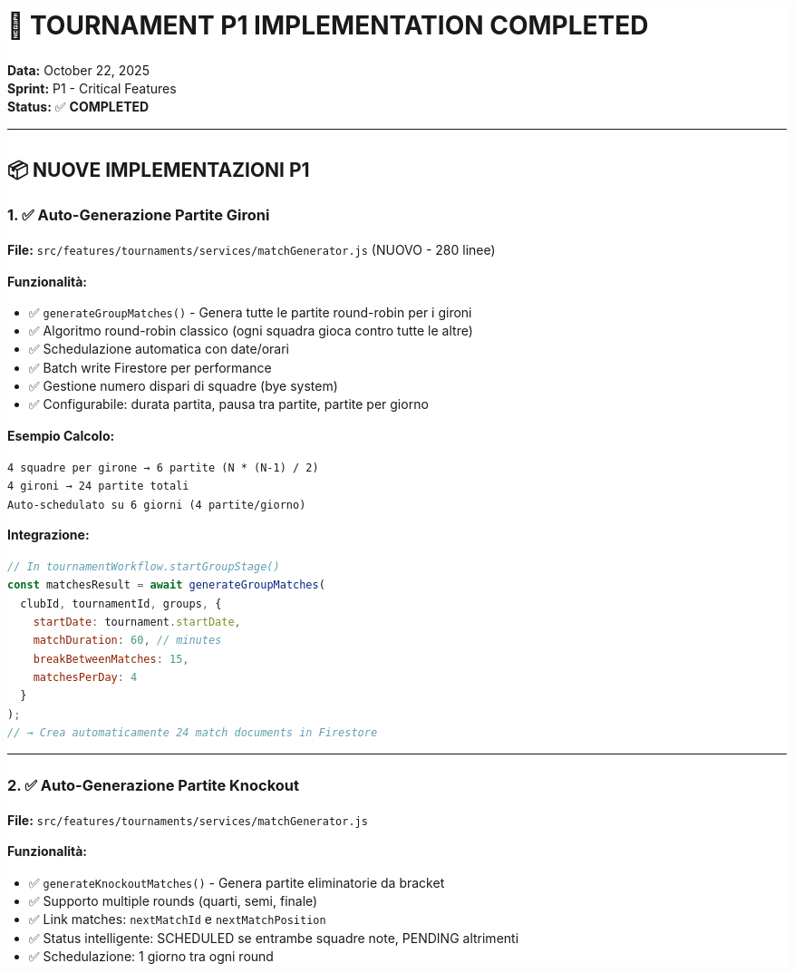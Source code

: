 # 🚀 TOURNAMENT P1 IMPLEMENTATION COMPLETED

**Data:** October 22, 2025  
**Sprint:** P1 - Critical Features  
**Status:** ✅ **COMPLETED**

---

## 📦 NUOVE IMPLEMENTAZIONI P1

### 1. ✅ Auto-Generazione Partite Gironi
**File:** `src/features/tournaments/services/matchGenerator.js` (NUOVO - 280 linee)

**Funzionalità:**
- ✅ `generateGroupMatches()` - Genera tutte le partite round-robin per i gironi
- ✅ Algoritmo round-robin classico (ogni squadra gioca contro tutte le altre)
- ✅ Schedulazione automatica con date/orari
- ✅ Batch write Firestore per performance
- ✅ Gestione numero dispari di squadre (bye system)
- ✅ Configurabile: durata partita, pausa tra partite, partite per giorno

**Esempio Calcolo:**
```
4 squadre per girone → 6 partite (N * (N-1) / 2)
4 gironi → 24 partite totali
Auto-schedulato su 6 giorni (4 partite/giorno)
```

**Integrazione:**
```javascript
// In tournamentWorkflow.startGroupStage()
const matchesResult = await generateGroupMatches(
  clubId, tournamentId, groups, {
    startDate: tournament.startDate,
    matchDuration: 60, // minutes
    breakBetweenMatches: 15,
    matchesPerDay: 4
  }
);
// → Crea automaticamente 24 match documents in Firestore
```

---

### 2. ✅ Auto-Generazione Partite Knockout
**File:** `src/features/tournaments/services/matchGenerator.js`

**Funzionalità:**
- ✅ `generateKnockoutMatches()` - Genera partite eliminatorie da bracket
- ✅ Supporto multiple rounds (quarti, semi, finale)
- ✅ Link matches: `nextMatchId` e `nextMatchPosition`
- ✅ Status intelligente: SCHEDULED se entrambe squadre note, PENDING altrimenti
- ✅ Schedulazione: 1 giorno tra ogni round
